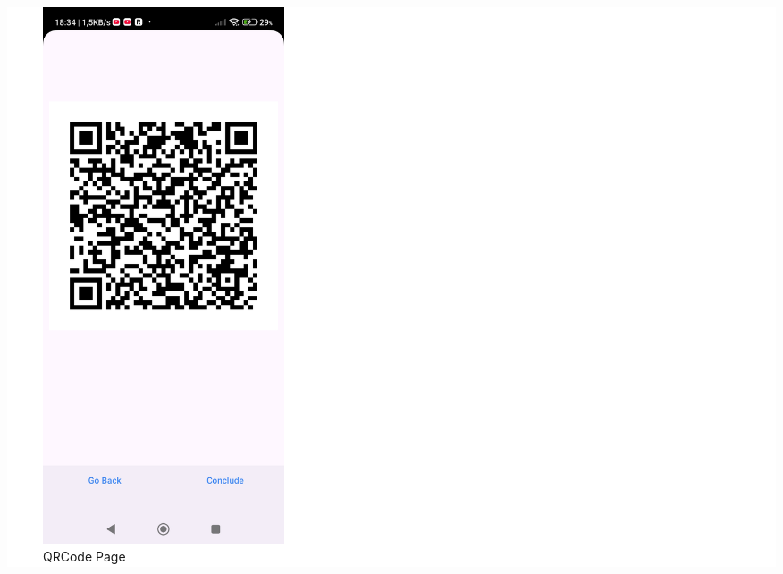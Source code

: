 <figure>
<img src="images/page_qrcode.jpg" alt="QRCodePage" height="600"/>
  <figcaption>QRCode Page</figcaption>
</figure>
